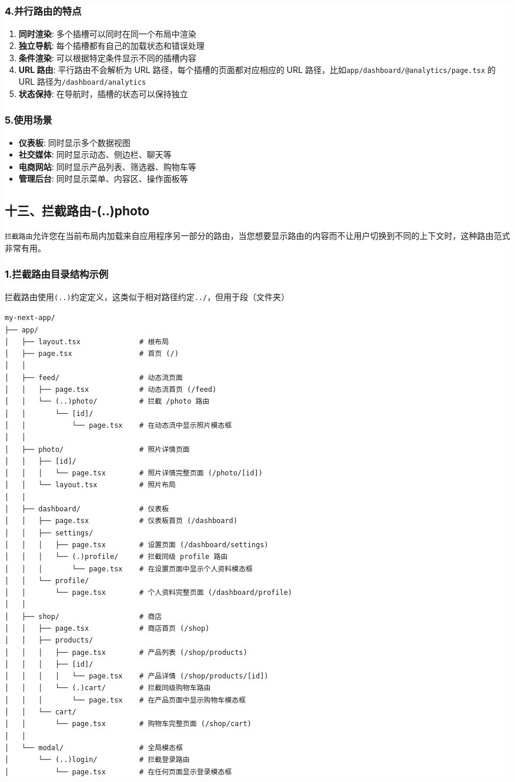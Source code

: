 ### 4.并行路由的特点

1. **同时渲染**: 多个插槽可以同时在同一个布局中渲染
2. **独立导航**: 每个插槽都有自己的加载状态和错误处理
3. **条件渲染**: 可以根据特定条件显示不同的插槽内容
4. **URL 路由**: 平行路由不会解析为 URL 路径，每个插槽的页面都对应相应的 URL 路径，比如`app/dashboard/@analytics/page.tsx` 的 URL 路径为`/dashboard/analytics`
5. **状态保持**: 在导航时，插槽的状态可以保持独立

### 5.使用场景

- **仪表板**: 同时显示多个数据视图
- **社交媒体**: 同时显示动态、侧边栏、聊天等
- **电商网站**: 同时显示产品列表、筛选器、购物车等
- **管理后台**: 同时显示菜单、内容区、操作面板等

## 十三、拦截路由-(..)photo

`拦截路由`允许您在当前布局内加载来自应用程序另一部分的路由，当您想要显示路由的内容而不让用户切换到不同的上下文时，这种路由范式非常有用。

### 1.拦截路由目录结构示例

拦截路由使用`(..)`约定定义，这类似于相对路径约定`../`，但用于段（文件夹）

```
my-next-app/
├── app/
│   ├── layout.tsx              # 根布局
│   ├── page.tsx                # 首页 (/)
│   │
│   ├── feed/                   # 动态流页面
│   │   ├── page.tsx            # 动态流首页 (/feed)
│   │   └── (..)photo/          # 拦截 /photo 路由
│   │       └── [id]/
│   │           └── page.tsx    # 在动态流中显示照片模态框
│   │
│   ├── photo/                  # 照片详情页面
│   │   ├── [id]/
│   │   │   └── page.tsx        # 照片详情完整页面 (/photo/[id])
│   │   └── layout.tsx          # 照片布局
│   │
│   ├── dashboard/              # 仪表板
│   │   ├── page.tsx            # 仪表板首页 (/dashboard)
│   │   ├── settings/
│   │   │   ├── page.tsx        # 设置页面 (/dashboard/settings)
│   │   │   └── (.)profile/     # 拦截同级 profile 路由
│   │   │       └── page.tsx    # 在设置页面中显示个人资料模态框
│   │   └── profile/
│   │       └── page.tsx        # 个人资料完整页面 (/dashboard/profile)
│   │
│   ├── shop/                   # 商店
│   │   ├── page.tsx            # 商店首页 (/shop)
│   │   ├── products/
│   │   │   ├── page.tsx        # 产品列表 (/shop/products)
│   │   │   ├── [id]/
│   │   │   │   └── page.tsx    # 产品详情 (/shop/products/[id])
│   │   │   └── (.)cart/        # 拦截同级购物车路由
│   │   │       └── page.tsx    # 在产品页面中显示购物车模态框
│   │   └── cart/
│   │       └── page.tsx        # 购物车完整页面 (/shop/cart)
│   │
│   └── modal/                  # 全局模态框
│       └── (..)login/          # 拦截登录路由
│           └── page.tsx        # 在任何页面显示登录模态框
```